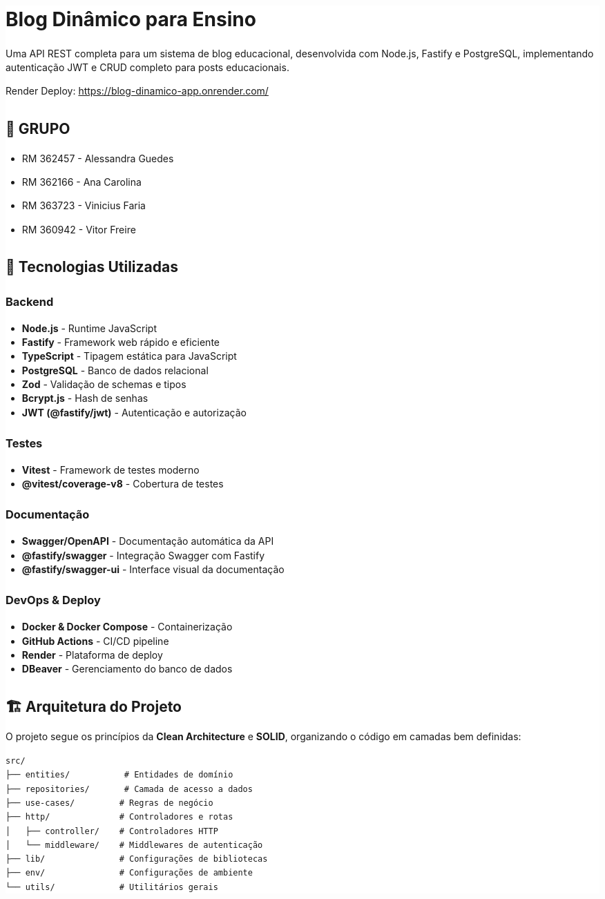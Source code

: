 # Blog Dinâmico para Ensino



Uma API REST completa para um sistema de blog educacional, desenvolvida com Node.js, Fastify e PostgreSQL, implementando autenticação JWT e CRUD completo para posts educacionais.

Render Deploy: https://blog-dinamico-app.onrender.com/
## 🤝 GRUPO

* RM 362457  - Alessandra  Guedes

* RM 362166 - Ana Carolina

* RM 363723 - Vinicius Faria

* RM 360942 - Vitor Freire
  
## 🚀 Tecnologias Utilizadas

### Backend
- **Node.js** - Runtime JavaScript
- **Fastify** - Framework web rápido e eficiente
- **TypeScript** - Tipagem estática para JavaScript
- **PostgreSQL** - Banco de dados relacional
- **Zod** - Validação de schemas e tipos
- **Bcrypt.js** - Hash de senhas
- **JWT (@fastify/jwt)** - Autenticação e autorização

### Testes
- **Vitest** - Framework de testes moderno
- **@vitest/coverage-v8** - Cobertura de testes

### Documentação
- **Swagger/OpenAPI** - Documentação automática da API
- **@fastify/swagger** - Integração Swagger com Fastify
- **@fastify/swagger-ui** - Interface visual da documentação

### DevOps & Deploy
- **Docker & Docker Compose** - Containerização
- **GitHub Actions** - CI/CD pipeline
- **Render** - Plataforma de deploy
- **DBeaver** - Gerenciamento do banco de dados

## 🏗️ Arquitetura do Projeto

O projeto segue os princípios da **Clean Architecture** e **SOLID**, organizando o código em camadas bem definidas:

```
src/
├── entities/           # Entidades de domínio
├── repositories/       # Camada de acesso a dados
├── use-cases/         # Regras de negócio
├── http/              # Controladores e rotas
│   ├── controller/    # Controladores HTTP
│   └── middleware/    # Middlewares de autenticação
├── lib/               # Configurações de bibliotecas
├── env/               # Configurações de ambiente
└── utils/             # Utilitários gerais
```
